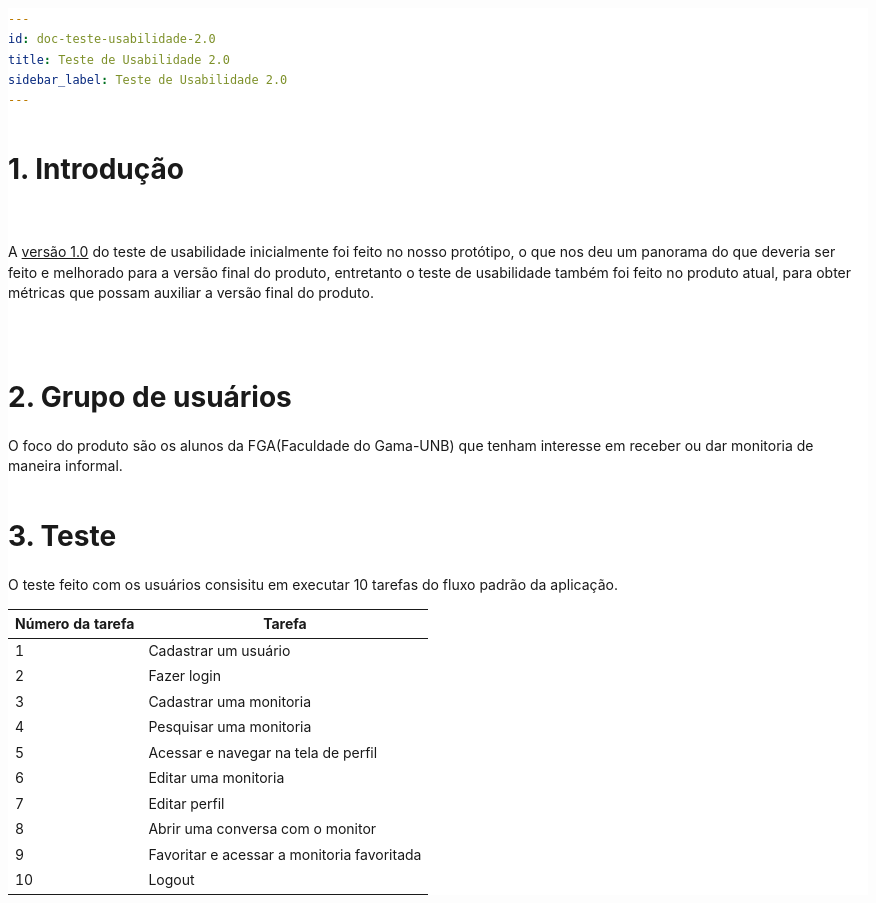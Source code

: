 ```yaml
---
id: doc-teste-usabilidade-2.0
title: Teste de Usabilidade 2.0
sidebar_label: Teste de Usabilidade 2.0
---
```


# 1. Introdução
<br>
<p align="justify">

A [versão 1.0](doc-usabilidade) do teste de usabilidade inicialmente foi feito no nosso protótipo, o que nos deu um panorama do que deveria ser feito e melhorado para a versão final do produto, entretanto o teste de usabilidade também foi feito no produto atual, para obter métricas que possam auxiliar a versão final do produto.

</p>
<br>

# 2. Grupo de usuários

<p align="justify">

O foco do produto são os alunos da FGA(Faculdade do Gama-UNB) que tenham interesse em receber ou dar monitoria de maneira informal.

</p>

# 3. Teste

<p align="justify">

O teste feito com os usuários consisitu em executar 10 tarefas do fluxo padrão da aplicação.
<br>

| Número da tarefa | Tarefa |
| -- | -- | 
| 1 | Cadastrar um usuário |
| 2 | Fazer login | 
| 3 | Cadastrar uma monitoria | 
| 4 | Pesquisar uma monitoria | 
| 5 | Acessar e navegar na tela de perfil | 
| 6 | Editar uma monitoria | 
| 7 | Editar perfil | 
| 8 |  Abrir uma conversa com o monitor | 
| 9 | Favoritar e acessar a monitoria favoritada |
| 10 | Logout | 
